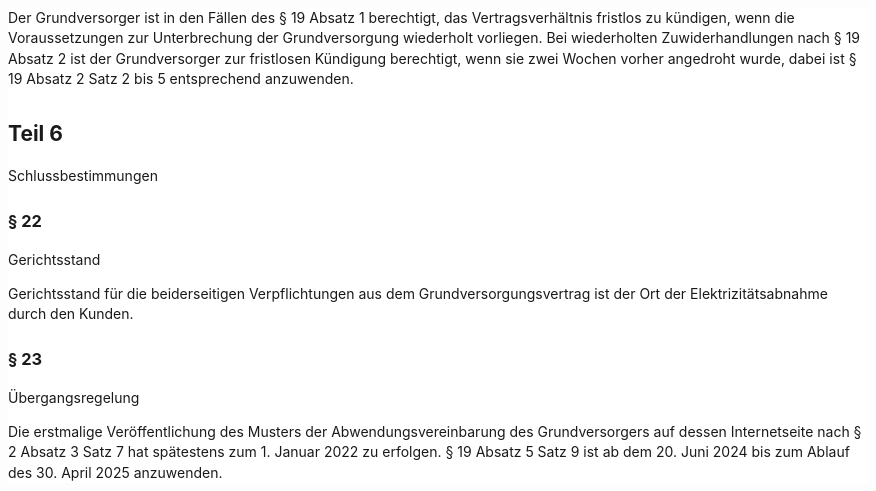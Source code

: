 Der Grundversorger ist in den Fällen des § 19 Absatz 1 berechtigt, das
Vertragsverhältnis fristlos zu kündigen, wenn die Voraussetzungen zur
Unterbrechung der Grundversorgung wiederholt vorliegen. Bei wiederholten
Zuwiderhandlungen nach § 19 Absatz 2 ist der Grundversorger zur
fristlosen Kündigung berechtigt, wenn sie zwei Wochen vorher angedroht
wurde, dabei ist § 19 Absatz 2 Satz 2 bis 5 entsprechend anzuwenden.

</div>

</div>

</div>

</div>

<span id="BJNR239110006BJNG000600000.html"></span>

## Teil 6  
Schlussbestimmungen

<span id="BJNR239110006BJNE002300000.html"></span>

### § 22  
Gerichtsstand

<div>

<div class="jnhtml">

<div>

<div class="jurAbsatz">

Gerichtsstand für die beiderseitigen Verpflichtungen aus dem
Grundversorgungsvertrag ist der Ort der Elektrizitätsabnahme durch den
Kunden.

</div>

</div>

</div>

</div>

<span id="BJNR239110006BJNE002403126.html"></span>

### § 23  
Übergangsregelung

<div>

<div class="jnhtml">

<div>

<div class="jurAbsatz">

Die erstmalige Veröffentlichung des Musters der Abwendungsvereinbarung
des Grundversorgers auf dessen Internetseite nach § 2 Absatz 3 Satz 7
hat spätestens zum 1. Januar 2022 zu erfolgen. § 19 Absatz 5 Satz 9 ist
ab dem 20. Juni 2024 bis zum Ablauf des 30. April 2025 anzuwenden.

</div>

</div>

</div>

</div>
